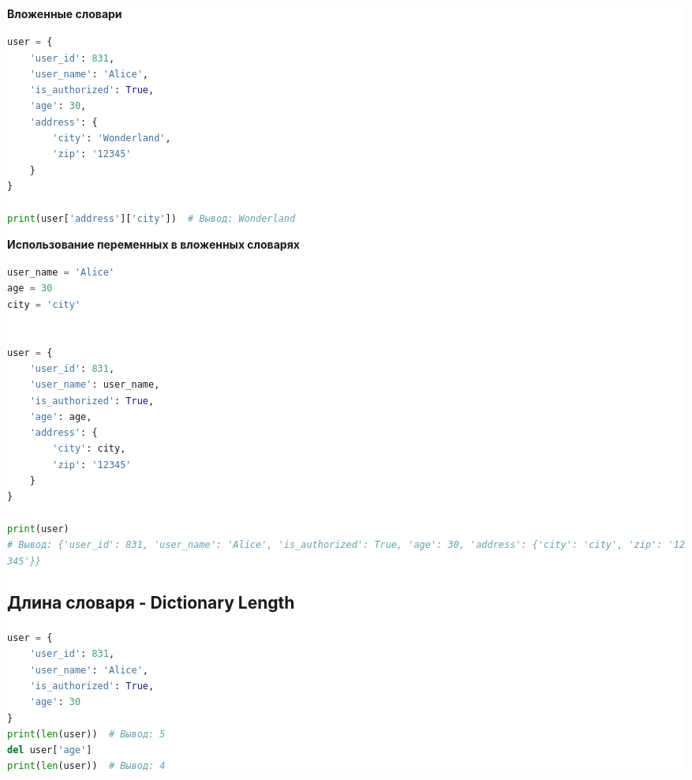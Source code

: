 **Вложенные словари**

```python
user = {
    'user_id': 831,
    'user_name': 'Alice',
    'is_authorized': True,
    'age': 30,
    'address': {
        'city': 'Wonderland',
        'zip': '12345'
    }
}

print(user['address']['city'])  # Вывод: Wonderland
```

**Использование переменных в вложенных словарях**

```python
user_name = 'Alice'
age = 30
city = 'city'


user = {
    'user_id': 831,
    'user_name': user_name,
    'is_authorized': True,
    'age': age,
    'address': {
        'city': city,
        'zip': '12345'
    }
}

print(user)
# Вывод: {'user_id': 831, 'user_name': 'Alice', 'is_authorized': True, 'age': 30, 'address': {'city': 'city', 'zip': '12345'}}
```

## Длина словаря - Dictionary Length

```python
user = {
    'user_id': 831,
    'user_name': 'Alice',
    'is_authorized': True,
    'age': 30
}
print(len(user))  # Вывод: 5
del user['age']
print(len(user))  # Вывод: 4
```
